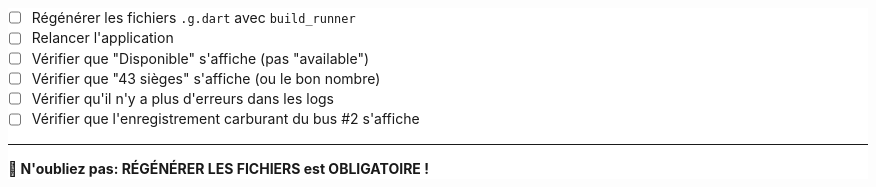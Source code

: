 - [ ] Régénérer les fichiers `.g.dart` avec `build_runner`
- [ ] Relancer l'application
- [ ] Vérifier que "Disponible" s'affiche (pas "available")
- [ ] Vérifier que "43 sièges" s'affiche (ou le bon nombre)
- [ ] Vérifier qu'il n'y a plus d'erreurs dans les logs
- [ ] Vérifier que l'enregistrement carburant du bus #2 s'affiche

---

**🚀 N'oubliez pas: RÉGÉNÉRER LES FICHIERS est OBLIGATOIRE !**
